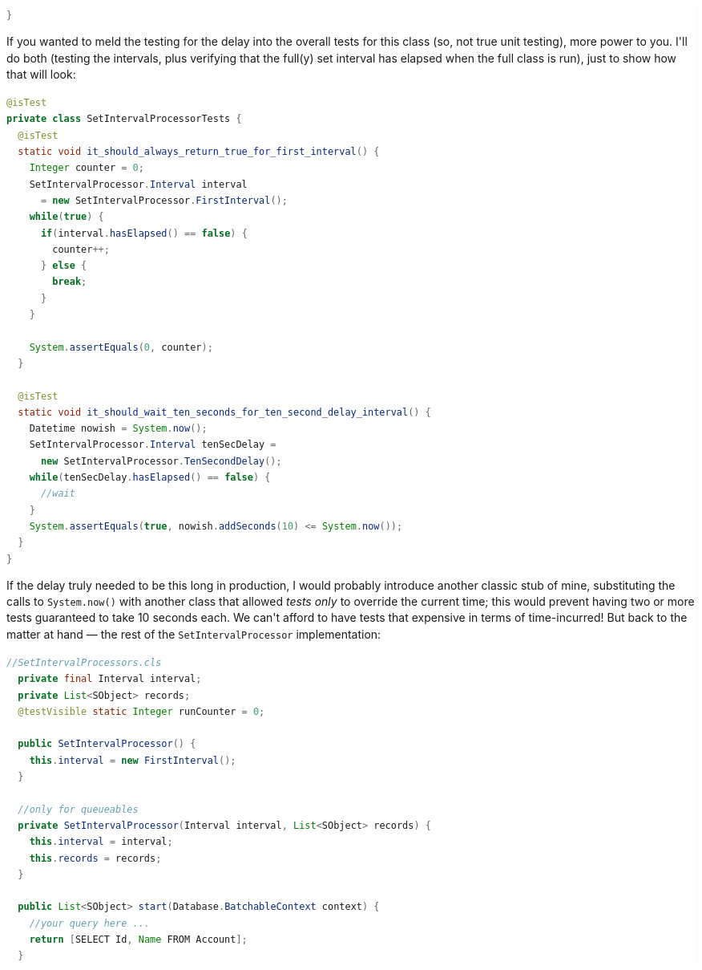 ```java
}
```

If you wanted to meld the testing for the delay into the overall tests for this class (so, not true unit testing), more power to you. I'll do both (testing the intervals, plus verifying that the full(y) set interval has elapsed when the full class is run), just to show how that will look:

```java
@isTest
private class SetIntervalProcessorTests {
  @isTest
  static void it_should_always_return_true_for_first_interval() {
    Integer counter = 0;
    SetIntervalProcessor.Interval interval
      = new SetIntervalProcessor.FirstInterval();
    while(true) {
      if(interval.hasElapsed() == false) {
        counter++;
      } else {
        break;
      }
    }

    System.assertEquals(0, counter);
  }

  @isTest
  static void it_should_wait_ten_seconds_for_ten_second_delay_interval() {
    Datetime nowish = System.now();
    SetIntervalProcessor.Interval tenSecDelay =
      new SetIntervalProcessor.TenSecondDelay();
    while(tenSecDelay.hasElapsed() == false) {
      //wait
    }
    System.assertEquals(true, nowish.addSeconds(10) <= System.now());
  }
}
```

If the delay truly needed to be this long in production, I would probably introduce another classic stub of mine, substituting the calls to `System.now()` with another class that allowed _tests only_ to override the current time; this would prevent having two or more tests guaranteed to take 10 seconds each. We can't afford to have tests that expensive in terms of time-incurred! But back to the matter at hand — the rest of the `SetIntervalProcessor` implementation:

```java
//SetIntervalProcessors.cls
  private final Interval interval;
  private List<SObject> records;
  @testVisible static Integer runCounter = 0;

  public SetIntervalProcessor() {
    this.interval = new FirstInterval();
  }

  //only for queueables
  private SetIntervalProcessor(Interval interval, List<SObject> records) {
    this.interval = interval;
    this.records = records;
  }

  public List<SObject> start(Database.BatchableContext context) {
    //your query here ...
    return [SELECT Id, Name FROM Account];
  }
```